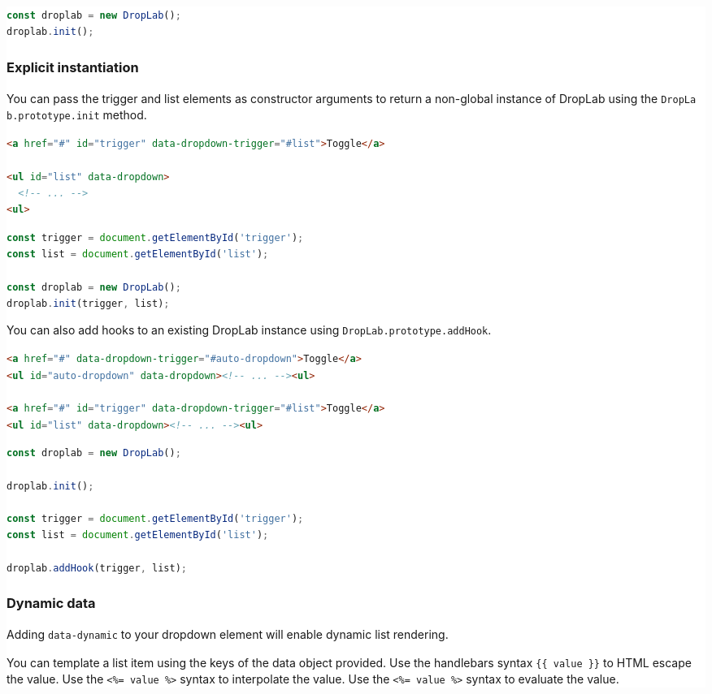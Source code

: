 ```javascript
const droplab = new DropLab();
droplab.init();
```

### Explicit instantiation

You can pass the trigger and list elements as constructor arguments to return a
non-global instance of DropLab using the `DropLab.prototype.init` method.

```html
<a href="#" id="trigger" data-dropdown-trigger="#list">Toggle</a>

<ul id="list" data-dropdown>
  <!-- ... -->
<ul>
```

```javascript
const trigger = document.getElementById('trigger');
const list = document.getElementById('list');

const droplab = new DropLab();
droplab.init(trigger, list);
```

You can also add hooks to an existing DropLab instance using `DropLab.prototype.addHook`.

```html
<a href="#" data-dropdown-trigger="#auto-dropdown">Toggle</a>
<ul id="auto-dropdown" data-dropdown><!-- ... --><ul>

<a href="#" id="trigger" data-dropdown-trigger="#list">Toggle</a>
<ul id="list" data-dropdown><!-- ... --><ul>
```

```javascript
const droplab = new DropLab();

droplab.init();

const trigger = document.getElementById('trigger');
const list = document.getElementById('list');

droplab.addHook(trigger, list);
```

### Dynamic data

Adding `data-dynamic` to your dropdown element will enable dynamic list
rendering.

You can template a list item using the keys of the data object provided. Use the
handlebars syntax `{{ value }}` to HTML escape the value. Use the `<%= value %>`
syntax to interpolate the value. Use the `<%= value %>` syntax to evaluate the
value.

